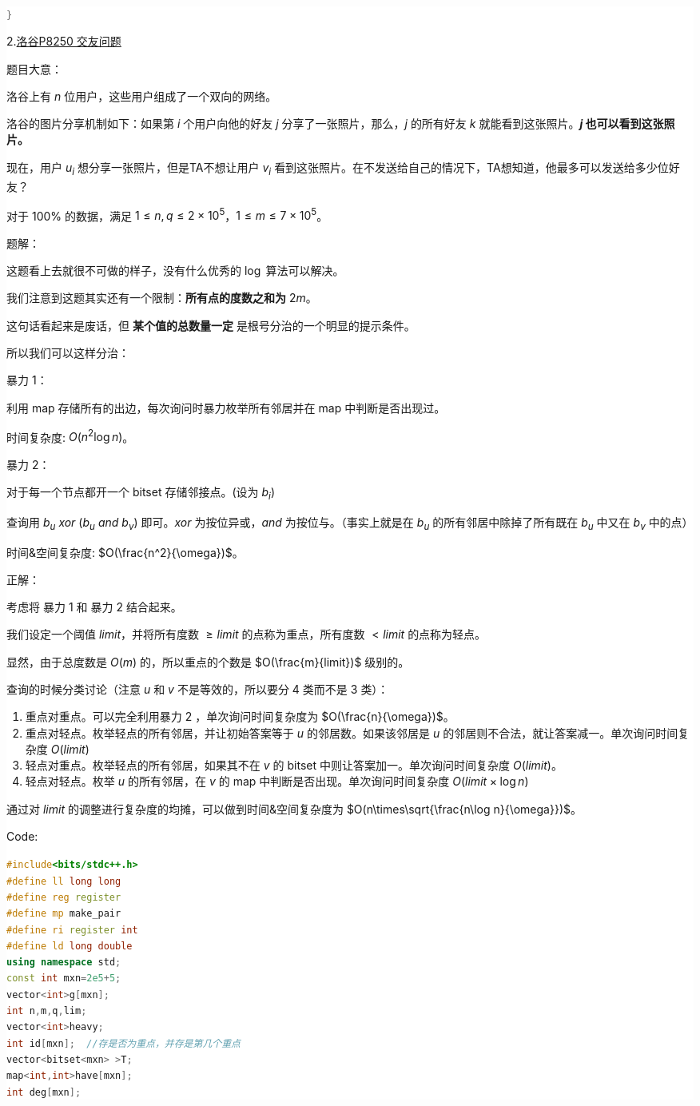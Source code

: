 ```cpp
}
```

2.[洛谷P8250 交友问题](https://www.luogu.com.cn/problem/P8250)

题目大意：

洛谷上有 $n$ 位用户，这些用户组成了一个双向的网络。

洛谷的图片分享机制如下：如果第 $i$ 个用户向他的好友 $j$ 分享了一张照片，那么，$j$ 的所有好友 $k$ 就能看到这张照片。**$j$ 也可以看到这张照片。**

现在，用户 $u_i$ 想分享一张照片，但是TA不想让用户 $v_i$ 看到这张照片。在不发送给自己的情况下，TA想知道，他最多可以发送给多少位好友？

对于 $100\%$ 的数据，满足 $1 \le n,q \le 2\times10^5$，$1\le m \le 7\times 10^5$。

题解：

这题看上去就很不可做的样子，没有什么优秀的 $\log$ 算法可以解决。

我们注意到这题其实还有一个限制：**所有点的度数之和为** $2m$。

这句话看起来是废话，但 **某个值的总数量一定** 是根号分治的一个明显的提示条件。

所以我们可以这样分治：

暴力 $1$：

利用 map 存储所有的出边，每次询问时暴力枚举所有邻居并在 map 中判断是否出现过。

时间复杂度: $O(n^2\log n)$。

暴力 $2$：

对于每一个节点都开一个 bitset  存储邻接点。(设为 $b_i$)

查询用 $b_u \ xor \ (b_u \ and \ b_v)$ 即可。$xor$ 为按位异或，$and$ 为按位与。（事实上就是在 $b_u$  的所有邻居中除掉了所有既在 $b_u$ 中又在 $b_v$ 中的点）

时间&空间复杂度: $O(\frac{n^2}{\omega})$。

正解：

考虑将 暴力 $1$ 和 暴力 $2$ 结合起来。

我们设定一个阈值 $limit$，并将所有度数 $\geq limit$ 的点称为重点，所有度数 $<limit$ 的点称为轻点。

显然，由于总度数是 $O(m)$ 的，所以重点的个数是 $O(\frac{m}{limit})$ 级别的。

查询的时候分类讨论（注意 $u$ 和 $v$ 不是等效的，所以要分 $4$ 类而不是 $3$ 类）：

1. 重点对重点。可以完全利用暴力 $2$ ，单次询问时间复杂度为 $O(\frac{n}{\omega})$。
2. 重点对轻点。枚举轻点的所有邻居，并让初始答案等于 $u$ 的邻居数。如果该邻居是 $u$ 的邻居则不合法，就让答案减一。单次询问时间复杂度 $O(limit)$
3. 轻点对重点。枚举轻点的所有邻居，如果其不在 $v$ 的 bitset 中则让答案加一。单次询问时间复杂度 $O(limit)$。
4. 轻点对轻点。枚举 $u$ 的所有邻居，在 $v$ 的 map 中判断是否出现。单次询问时间复杂度 $O(limit\times \log n)$

通过对 $limit$ 的调整进行复杂度的均摊，可以做到时间&空间复杂度为  $O(n\times\sqrt{\frac{n\log n}{\omega}})$。

Code:

```cpp
#include<bits/stdc++.h>
#define ll long long
#define reg register
#define mp make_pair
#define ri register int
#define ld long double
using namespace std;
const int mxn=2e5+5;
vector<int>g[mxn];
int n,m,q,lim;
vector<int>heavy;
int id[mxn];  //存是否为重点，并存是第几个重点
vector<bitset<mxn> >T;
map<int,int>have[mxn];
int deg[mxn];
```